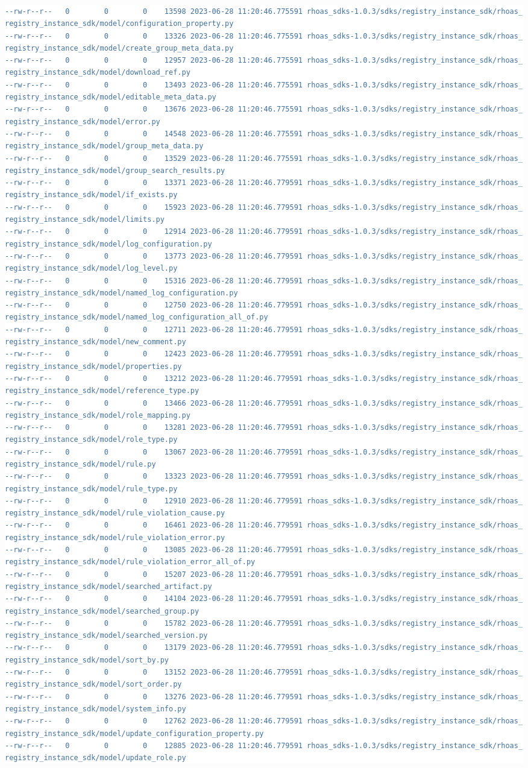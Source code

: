 ```diff
--rw-r--r--   0        0        0    13598 2023-06-28 11:20:46.775591 rhoas_sdks-1.0.3/sdks/registry_instance_sdk/rhoas_registry_instance_sdk/model/configuration_property.py
--rw-r--r--   0        0        0    13326 2023-06-28 11:20:46.775591 rhoas_sdks-1.0.3/sdks/registry_instance_sdk/rhoas_registry_instance_sdk/model/create_group_meta_data.py
--rw-r--r--   0        0        0    12957 2023-06-28 11:20:46.775591 rhoas_sdks-1.0.3/sdks/registry_instance_sdk/rhoas_registry_instance_sdk/model/download_ref.py
--rw-r--r--   0        0        0    13493 2023-06-28 11:20:46.775591 rhoas_sdks-1.0.3/sdks/registry_instance_sdk/rhoas_registry_instance_sdk/model/editable_meta_data.py
--rw-r--r--   0        0        0    13676 2023-06-28 11:20:46.775591 rhoas_sdks-1.0.3/sdks/registry_instance_sdk/rhoas_registry_instance_sdk/model/error.py
--rw-r--r--   0        0        0    14548 2023-06-28 11:20:46.775591 rhoas_sdks-1.0.3/sdks/registry_instance_sdk/rhoas_registry_instance_sdk/model/group_meta_data.py
--rw-r--r--   0        0        0    13529 2023-06-28 11:20:46.775591 rhoas_sdks-1.0.3/sdks/registry_instance_sdk/rhoas_registry_instance_sdk/model/group_search_results.py
--rw-r--r--   0        0        0    13371 2023-06-28 11:20:46.779591 rhoas_sdks-1.0.3/sdks/registry_instance_sdk/rhoas_registry_instance_sdk/model/if_exists.py
--rw-r--r--   0        0        0    15923 2023-06-28 11:20:46.779591 rhoas_sdks-1.0.3/sdks/registry_instance_sdk/rhoas_registry_instance_sdk/model/limits.py
--rw-r--r--   0        0        0    12914 2023-06-28 11:20:46.779591 rhoas_sdks-1.0.3/sdks/registry_instance_sdk/rhoas_registry_instance_sdk/model/log_configuration.py
--rw-r--r--   0        0        0    13773 2023-06-28 11:20:46.779591 rhoas_sdks-1.0.3/sdks/registry_instance_sdk/rhoas_registry_instance_sdk/model/log_level.py
--rw-r--r--   0        0        0    15316 2023-06-28 11:20:46.779591 rhoas_sdks-1.0.3/sdks/registry_instance_sdk/rhoas_registry_instance_sdk/model/named_log_configuration.py
--rw-r--r--   0        0        0    12750 2023-06-28 11:20:46.779591 rhoas_sdks-1.0.3/sdks/registry_instance_sdk/rhoas_registry_instance_sdk/model/named_log_configuration_all_of.py
--rw-r--r--   0        0        0    12711 2023-06-28 11:20:46.779591 rhoas_sdks-1.0.3/sdks/registry_instance_sdk/rhoas_registry_instance_sdk/model/new_comment.py
--rw-r--r--   0        0        0    12423 2023-06-28 11:20:46.779591 rhoas_sdks-1.0.3/sdks/registry_instance_sdk/rhoas_registry_instance_sdk/model/properties.py
--rw-r--r--   0        0        0    13212 2023-06-28 11:20:46.779591 rhoas_sdks-1.0.3/sdks/registry_instance_sdk/rhoas_registry_instance_sdk/model/reference_type.py
--rw-r--r--   0        0        0    13466 2023-06-28 11:20:46.779591 rhoas_sdks-1.0.3/sdks/registry_instance_sdk/rhoas_registry_instance_sdk/model/role_mapping.py
--rw-r--r--   0        0        0    13281 2023-06-28 11:20:46.779591 rhoas_sdks-1.0.3/sdks/registry_instance_sdk/rhoas_registry_instance_sdk/model/role_type.py
--rw-r--r--   0        0        0    13067 2023-06-28 11:20:46.779591 rhoas_sdks-1.0.3/sdks/registry_instance_sdk/rhoas_registry_instance_sdk/model/rule.py
--rw-r--r--   0        0        0    13323 2023-06-28 11:20:46.779591 rhoas_sdks-1.0.3/sdks/registry_instance_sdk/rhoas_registry_instance_sdk/model/rule_type.py
--rw-r--r--   0        0        0    12910 2023-06-28 11:20:46.779591 rhoas_sdks-1.0.3/sdks/registry_instance_sdk/rhoas_registry_instance_sdk/model/rule_violation_cause.py
--rw-r--r--   0        0        0    16461 2023-06-28 11:20:46.779591 rhoas_sdks-1.0.3/sdks/registry_instance_sdk/rhoas_registry_instance_sdk/model/rule_violation_error.py
--rw-r--r--   0        0        0    13085 2023-06-28 11:20:46.779591 rhoas_sdks-1.0.3/sdks/registry_instance_sdk/rhoas_registry_instance_sdk/model/rule_violation_error_all_of.py
--rw-r--r--   0        0        0    15207 2023-06-28 11:20:46.779591 rhoas_sdks-1.0.3/sdks/registry_instance_sdk/rhoas_registry_instance_sdk/model/searched_artifact.py
--rw-r--r--   0        0        0    14104 2023-06-28 11:20:46.779591 rhoas_sdks-1.0.3/sdks/registry_instance_sdk/rhoas_registry_instance_sdk/model/searched_group.py
--rw-r--r--   0        0        0    15782 2023-06-28 11:20:46.779591 rhoas_sdks-1.0.3/sdks/registry_instance_sdk/rhoas_registry_instance_sdk/model/searched_version.py
--rw-r--r--   0        0        0    13179 2023-06-28 11:20:46.779591 rhoas_sdks-1.0.3/sdks/registry_instance_sdk/rhoas_registry_instance_sdk/model/sort_by.py
--rw-r--r--   0        0        0    13152 2023-06-28 11:20:46.779591 rhoas_sdks-1.0.3/sdks/registry_instance_sdk/rhoas_registry_instance_sdk/model/sort_order.py
--rw-r--r--   0        0        0    13276 2023-06-28 11:20:46.779591 rhoas_sdks-1.0.3/sdks/registry_instance_sdk/rhoas_registry_instance_sdk/model/system_info.py
--rw-r--r--   0        0        0    12762 2023-06-28 11:20:46.779591 rhoas_sdks-1.0.3/sdks/registry_instance_sdk/rhoas_registry_instance_sdk/model/update_configuration_property.py
--rw-r--r--   0        0        0    12885 2023-06-28 11:20:46.779591 rhoas_sdks-1.0.3/sdks/registry_instance_sdk/rhoas_registry_instance_sdk/model/update_role.py
```